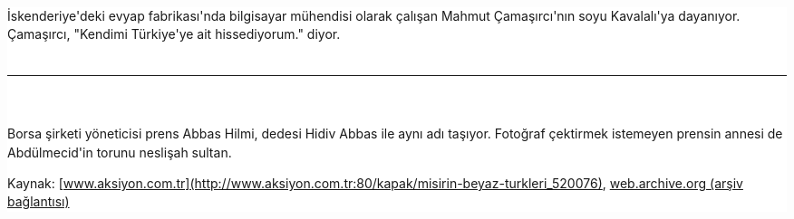  İskenderiye'deki evyap fabrikası'nda bilgisayar mühendisi olarak çalışan Mahmut Çamaşırcı'nın soyu Kavalalı'ya dayanıyor.  Çamaşırcı, "Kendimi Türkiye'ye ait hissediyorum." diyor.
 <br/>
 <br/>
 * * *
 <br/>
 <br/>
 Borsa şirketi yöneticisi prens Abbas Hilmi, dedesi Hidiv Abbas ile aynı adı taşıyor. Fotoğraf çektirmek istemeyen prensin annesi de Abdülmecid'in torunu neslişah sultan.
 <br/>
</div>


Kaynak: [www.aksiyon.com.tr](http://www.aksiyon.com.tr:80/kapak/misirin-beyaz-turkleri_520076), [web.archive.org (arşiv bağlantısı)](http://web.archive.org/web/20150912013308/http://www.aksiyon.com.tr:80/kapak/misirin-beyaz-turkleri_520076)
